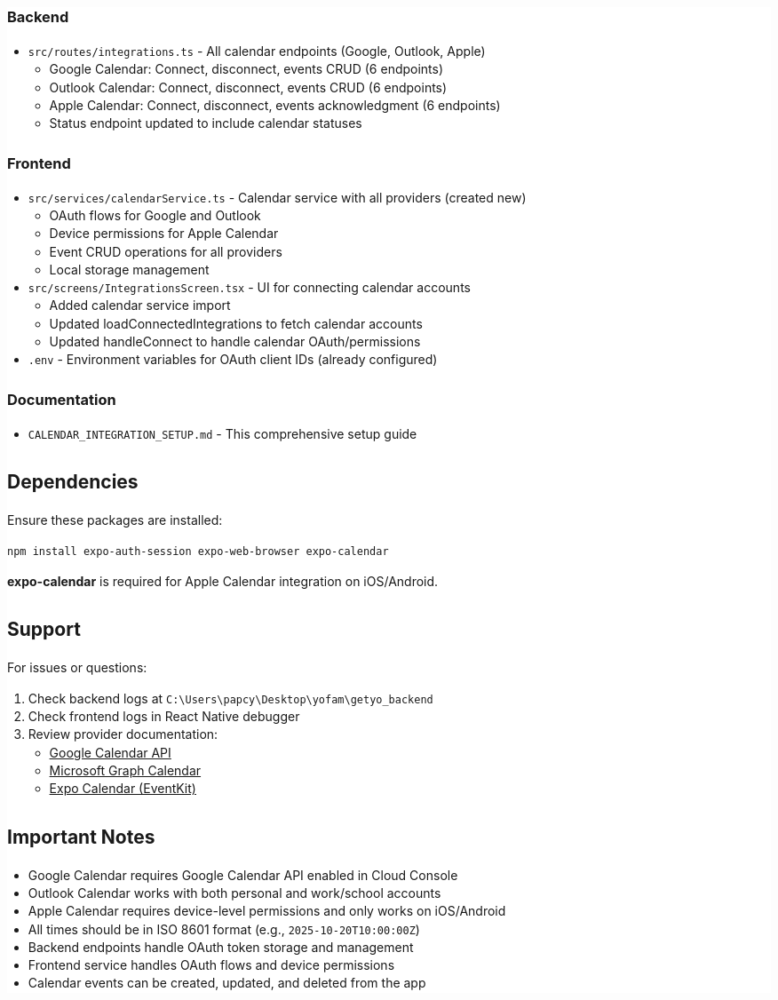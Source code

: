 ### Backend
- `src/routes/integrations.ts` - All calendar endpoints (Google, Outlook, Apple)
  - Google Calendar: Connect, disconnect, events CRUD (6 endpoints)
  - Outlook Calendar: Connect, disconnect, events CRUD (6 endpoints)
  - Apple Calendar: Connect, disconnect, events acknowledgment (6 endpoints)
  - Status endpoint updated to include calendar statuses

### Frontend
- `src/services/calendarService.ts` - Calendar service with all providers (created new)
  - OAuth flows for Google and Outlook
  - Device permissions for Apple Calendar
  - Event CRUD operations for all providers
  - Local storage management
- `src/screens/IntegrationsScreen.tsx` - UI for connecting calendar accounts
  - Added calendar service import
  - Updated loadConnectedIntegrations to fetch calendar accounts
  - Updated handleConnect to handle calendar OAuth/permissions
- `.env` - Environment variables for OAuth client IDs (already configured)

### Documentation
- `CALENDAR_INTEGRATION_SETUP.md` - This comprehensive setup guide

## Dependencies

Ensure these packages are installed:

```bash
npm install expo-auth-session expo-web-browser expo-calendar
```

**expo-calendar** is required for Apple Calendar integration on iOS/Android.

## Support

For issues or questions:
1. Check backend logs at `C:\Users\papcy\Desktop\yofam\getyo_backend`
2. Check frontend logs in React Native debugger
3. Review provider documentation:
   - [Google Calendar API](https://developers.google.com/calendar/api/v3/reference)
   - [Microsoft Graph Calendar](https://docs.microsoft.com/en-us/graph/api/resources/calendar)
   - [Expo Calendar (EventKit)](https://docs.expo.dev/versions/latest/sdk/calendar/)

## Important Notes

- Google Calendar requires Google Calendar API enabled in Cloud Console
- Outlook Calendar works with both personal and work/school accounts
- Apple Calendar requires device-level permissions and only works on iOS/Android
- All times should be in ISO 8601 format (e.g., `2025-10-20T10:00:00Z`)
- Backend endpoints handle OAuth token storage and management
- Frontend service handles OAuth flows and device permissions
- Calendar events can be created, updated, and deleted from the app
